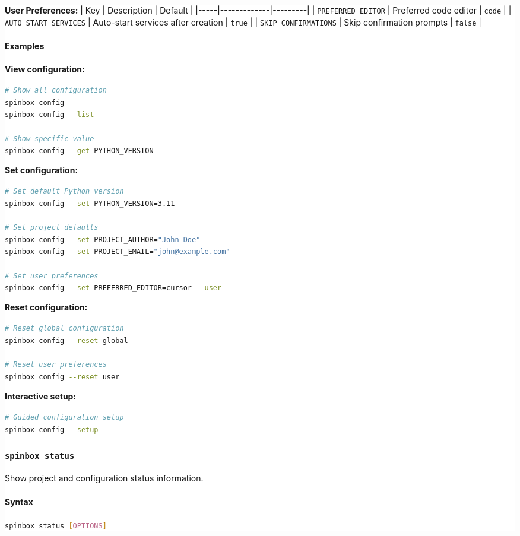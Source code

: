 **User Preferences:**
| Key | Description | Default |
|-----|-------------|---------|
| `PREFERRED_EDITOR` | Preferred code editor | `code` |
| `AUTO_START_SERVICES` | Auto-start services after creation | `true` |
| `SKIP_CONFIRMATIONS` | Skip confirmation prompts | `false` |

#### Examples

**View configuration:**
```bash
# Show all configuration
spinbox config
spinbox config --list

# Show specific value
spinbox config --get PYTHON_VERSION
```

**Set configuration:**
```bash
# Set default Python version
spinbox config --set PYTHON_VERSION=3.11

# Set project defaults
spinbox config --set PROJECT_AUTHOR="John Doe"
spinbox config --set PROJECT_EMAIL="john@example.com"

# Set user preferences
spinbox config --set PREFERRED_EDITOR=cursor --user
```

**Reset configuration:**
```bash
# Reset global configuration
spinbox config --reset global

# Reset user preferences
spinbox config --reset user
```

**Interactive setup:**
```bash
# Guided configuration setup
spinbox config --setup
```

### `spinbox status`

Show project and configuration status information.

#### Syntax
```bash
spinbox status [OPTIONS]
```
